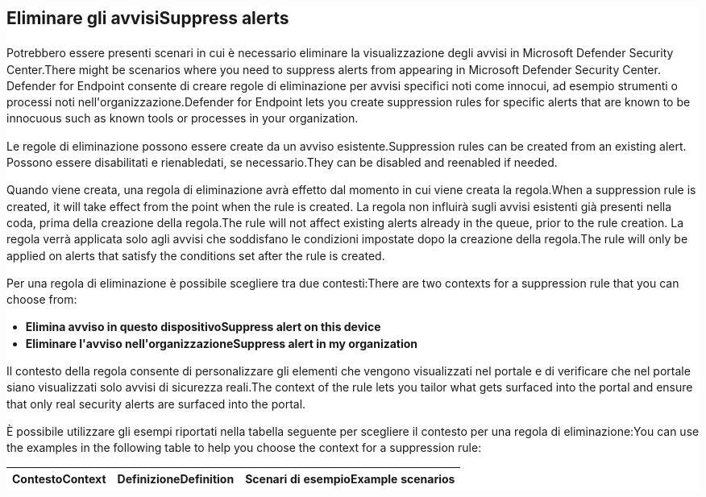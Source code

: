 
## <a name="suppress-alerts"></a><span data-ttu-id="7cf3a-119">Eliminare gli avvisi</span><span class="sxs-lookup"><span data-stu-id="7cf3a-119">Suppress alerts</span></span>
<span data-ttu-id="7cf3a-120">Potrebbero essere presenti scenari in cui è necessario eliminare la visualizzazione degli avvisi in Microsoft Defender Security Center.</span><span class="sxs-lookup"><span data-stu-id="7cf3a-120">There might be scenarios where you need to suppress alerts from appearing in Microsoft Defender Security Center.</span></span> <span data-ttu-id="7cf3a-121">Defender for Endpoint consente di creare regole di eliminazione per avvisi specifici noti come innocui, ad esempio strumenti o processi noti nell'organizzazione.</span><span class="sxs-lookup"><span data-stu-id="7cf3a-121">Defender for Endpoint lets you create suppression rules for specific alerts that are known to be innocuous such as known tools or processes in your organization.</span></span>

<span data-ttu-id="7cf3a-122">Le regole di eliminazione possono essere create da un avviso esistente.</span><span class="sxs-lookup"><span data-stu-id="7cf3a-122">Suppression rules can be created from an existing alert.</span></span> <span data-ttu-id="7cf3a-123">Possono essere disabilitati e rienabledati, se necessario.</span><span class="sxs-lookup"><span data-stu-id="7cf3a-123">They can be disabled and reenabled if needed.</span></span>

<span data-ttu-id="7cf3a-124">Quando viene creata, una regola di eliminazione avrà effetto dal momento in cui viene creata la regola.</span><span class="sxs-lookup"><span data-stu-id="7cf3a-124">When a suppression rule is created, it will take effect from the point when the rule is created.</span></span> <span data-ttu-id="7cf3a-125">La regola non influirà sugli avvisi esistenti già presenti nella coda, prima della creazione della regola.</span><span class="sxs-lookup"><span data-stu-id="7cf3a-125">The rule will not affect existing alerts already in the queue, prior to the rule creation.</span></span> <span data-ttu-id="7cf3a-126">La regola verrà applicata solo agli avvisi che soddisfano le condizioni impostate dopo la creazione della regola.</span><span class="sxs-lookup"><span data-stu-id="7cf3a-126">The rule will only be applied on alerts that satisfy the conditions set after the rule is created.</span></span>

<span data-ttu-id="7cf3a-127">Per una regola di eliminazione è possibile scegliere tra due contesti:</span><span class="sxs-lookup"><span data-stu-id="7cf3a-127">There are two contexts for a suppression rule that you can choose from:</span></span>

- <span data-ttu-id="7cf3a-128">**Elimina avviso in questo dispositivo**</span><span class="sxs-lookup"><span data-stu-id="7cf3a-128">**Suppress alert on this device**</span></span>
- <span data-ttu-id="7cf3a-129">**Eliminare l'avviso nell'organizzazione**</span><span class="sxs-lookup"><span data-stu-id="7cf3a-129">**Suppress alert in my organization**</span></span>

<span data-ttu-id="7cf3a-130">Il contesto della regola consente di personalizzare gli elementi che vengono visualizzati nel portale e di verificare che nel portale siano visualizzati solo avvisi di sicurezza reali.</span><span class="sxs-lookup"><span data-stu-id="7cf3a-130">The context of the rule lets you tailor what gets surfaced into the portal and ensure that only real security alerts are surfaced into the portal.</span></span>

<span data-ttu-id="7cf3a-131">È possibile utilizzare gli esempi riportati nella tabella seguente per scegliere il contesto per una regola di eliminazione:</span><span class="sxs-lookup"><span data-stu-id="7cf3a-131">You can use the examples in the following table to help you choose the context for a suppression rule:</span></span>

| <span data-ttu-id="7cf3a-132">**Contesto**</span><span class="sxs-lookup"><span data-stu-id="7cf3a-132">**Context**</span></span>                           | <span data-ttu-id="7cf3a-133">**Definizione**</span><span class="sxs-lookup"><span data-stu-id="7cf3a-133">**Definition**</span></span>                                                                                                                                              | <span data-ttu-id="7cf3a-134">**Scenari di esempio**</span><span class="sxs-lookup"><span data-stu-id="7cf3a-134">**Example scenarios**</span></span>                                                                                                                                                                                                  |
|:--------------------------------------|:------------------------------------------------------------------------------------------------------------------------------------------------------------|:-----------------------------------------------------------------------------------------------------------------------------------------------------------------------------------------------------------------------|